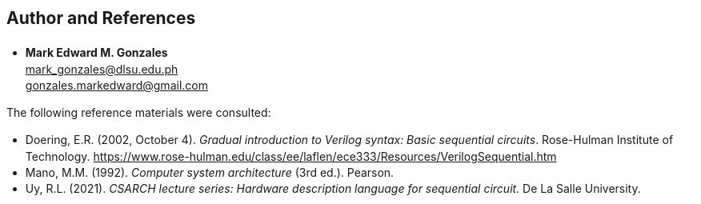 ## Author and References
- **Mark Edward M. Gonzales** <br/>
  mark_gonzales@dlsu.edu.ph <br/>
  gonzales.markedward@gmail.com
  
The following reference materials were consulted:
- Doering, E.R. (2002, October 4). *Gradual introduction to Verilog syntax: Basic sequential circuits*. Rose-Hulman Institute of Technology. https://www.rose-hulman.edu/class/ee/laflen/ece333/Resources/VerilogSequential.htm
- Mano, M.M. (1992). *Computer system architecture* (3rd ed.). Pearson.
- Uy, R.L. (2021). *CSARCH lecture series: Hardware description language for sequential circuit.* De La Salle University.
